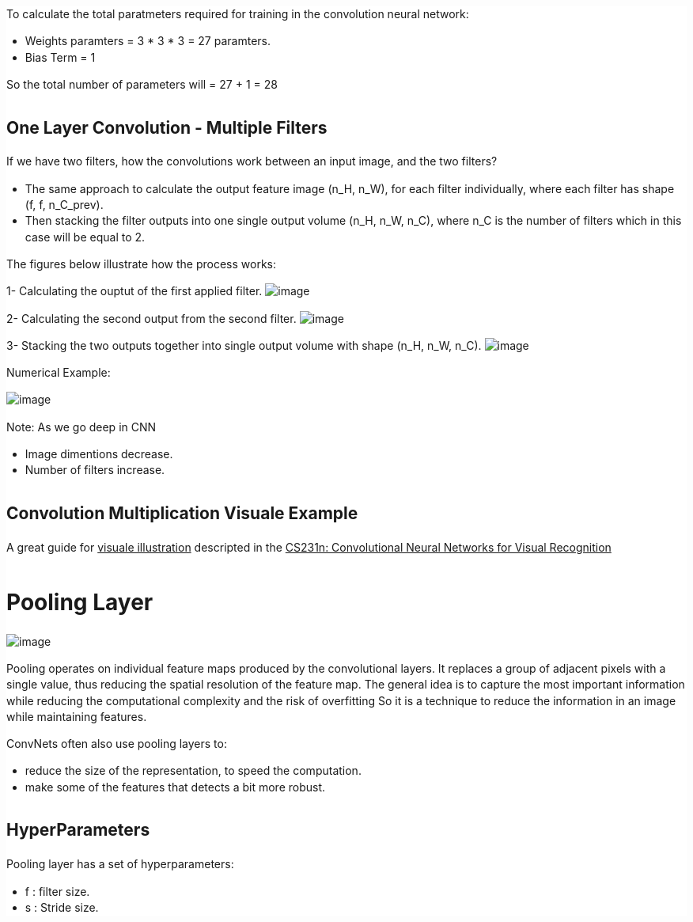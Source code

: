 To calculate the total paratmeters required for training in the convolution neural network:
- Weights paramters = 3 * 3 * 3 = 27 paramters.
- Bias Term = 1

So the total number of parameters will = 27 + 1 = 28 

## One Layer Convolution - Multiple Filters
If we have two filters, how the convolutions work between an input image, and the two filters?
- The same approach to calculate the output feature image (n_H, n_W), for each filter individually, where each filter has shape (f, f, n_C_prev).
- Then stacking the filter outputs into one single output volume (n_H, n_W, n_C), where n_C is the number of filters which in this case will be equal to 2.

The figures below illustrate how the process works:

1- Calculating the ouptut of the first applied filter.
![image](https://github.com/AhmedYousriSobhi/aCupOfTea/assets/66730765/e624607e-8238-4e8a-9047-e3429c3ab860)

2- Calculating the second output from the second filter.
![image](https://github.com/AhmedYousriSobhi/aCupOfTea/assets/66730765/0e9a118e-cd7a-44f9-88ee-8783782748d3)

3- Stacking the two outputs together into single output volume with shape (n_H, n_W, n_C).
![image](https://github.com/AhmedYousriSobhi/aCupOfTea/assets/66730765/d1fe037e-14ae-4b64-9499-1e5b01801a77)

Numerical Example:

![image](https://github.com/AhmedYousriSobhi/aCupOfTea/assets/66730765/07816791-09cf-463c-a4ef-93465b0769d2)

Note: As we go deep in CNN
- Image dimentions decrease.
- Number of filters increase.
  
## Convolution Multiplication Visuale Example
A great guide for [visuale illustration](https://cs231n.github.io/assets/conv-demo/index.html) descripted in the [CS231n: Convolutional Neural Networks for Visual Recognition](https://cs231n.github.io/convolutional-networks/#conv)

# Pooling Layer
![image](https://github.com/AhmedYousriSobhi/aCupOfTea/assets/66730765/21ee794c-9d0d-40d7-bcb9-53ffbdd6e427)

Pooling operates on individual feature maps produced by the convolutional layers. It replaces a group of adjacent pixels with a single value, thus reducing the spatial resolution of the feature map. The general idea is to capture the most important information while reducing the computational complexity and the risk of overfitting
So it is a technique to reduce the information in an image while maintaining features.

 ConvNets often also use pooling layers to: 
- reduce the size of the representation, to speed the computation.
- make some of the features that detects a bit more robust.

## HyperParameters
Pooling layer has a set of hyperparameters:
- f : filter size.
- s : Stride size.
